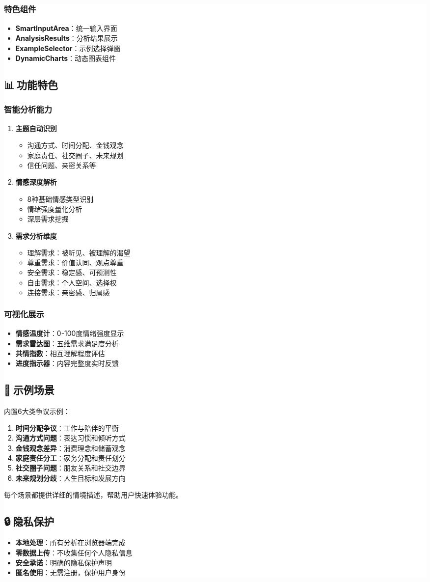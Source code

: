 ### 特色组件
- **SmartInputArea**：统一输入界面
- **AnalysisResults**：分析结果展示
- **ExampleSelector**：示例选择弹窗
- **DynamicCharts**：动态图表组件

## 📊 功能特色

### 智能分析能力
1. **主题自动识别**
   - 沟通方式、时间分配、金钱观念
   - 家庭责任、社交圈子、未来规划
   - 信任问题、亲密关系等

2. **情感深度解析**
   - 8种基础情感类型识别
   - 情绪强度量化分析
   - 深层需求挖掘

3. **需求分析维度**
   - 理解需求：被听见、被理解的渴望
   - 尊重需求：价值认同、观点尊重
   - 安全需求：稳定感、可预测性
   - 自由需求：个人空间、选择权
   - 连接需求：亲密感、归属感

### 可视化展示
- **情感温度计**：0-100度情绪强度显示
- **需求雷达图**：五维需求满足度分析
- **共情指数**：相互理解程度评估
- **进度指示器**：内容完整度实时反馈

## 🎯 示例场景

内置6大类争议示例：

1. **时间分配争议**：工作与陪伴的平衡
2. **沟通方式问题**：表达习惯和倾听方式
3. **金钱观念差异**：消费理念和储蓄观念
4. **家庭责任分工**：家务分配和责任划分
5. **社交圈子问题**：朋友关系和社交边界
6. **未来规划分歧**：人生目标和发展方向

每个场景都提供详细的情境描述，帮助用户快速体验功能。

## 🔒 隐私保护

- **本地处理**：所有分析在浏览器端完成
- **零数据上传**：不收集任何个人隐私信息
- **安全承诺**：明确的隐私保护声明
- **匿名使用**：无需注册，保护用户身份
